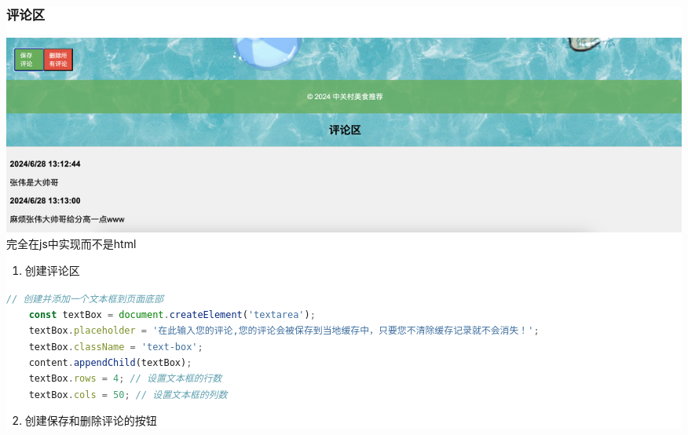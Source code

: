 ### 评论区
![](照片/12.png)
完全在js中实现而不是html
1. 创建评论区
```js
// 创建并添加一个文本框到页面底部
    const textBox = document.createElement('textarea');
    textBox.placeholder = '在此输入您的评论,您的评论会被保存到当地缓存中，只要您不清除缓存记录就不会消失！';
    textBox.className = 'text-box';
    content.appendChild(textBox);
    textBox.rows = 4; // 设置文本框的行数
    textBox.cols = 50; // 设置文本框的列数
```
2. 创建保存和删除评论的按钮